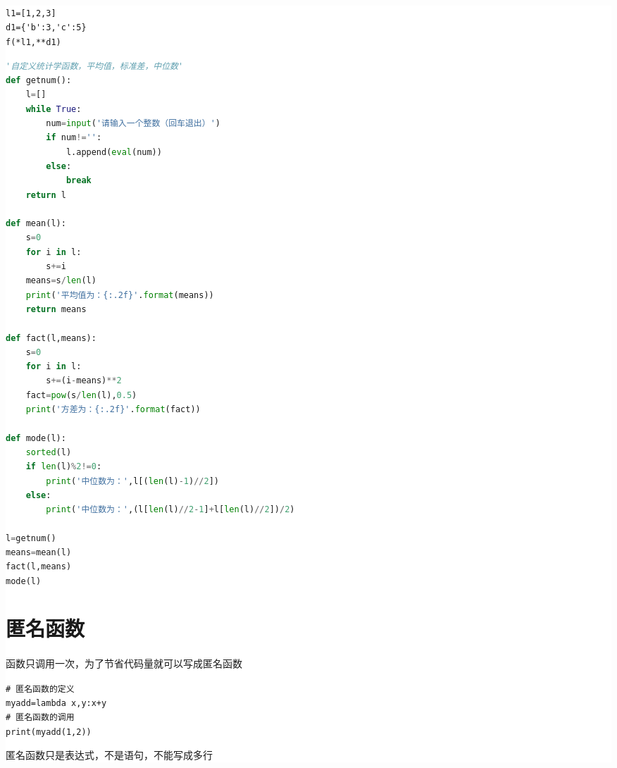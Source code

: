 ```
l1=[1,2,3]
d1={'b':3,'c':5}
f(*l1,**d1)
```

```python
'自定义统计学函数，平均值，标准差，中位数'
def getnum():
    l=[]
    while True:
        num=input('请输入一个整数（回车退出）')
        if num!='':
            l.append(eval(num))
        else:
            break
    return l

def mean(l):
    s=0
    for i in l:
        s+=i
    means=s/len(l)
    print('平均值为：{:.2f}'.format(means))
    return means

def fact(l,means):
    s=0
    for i in l:
        s+=(i-means)**2
    fact=pow(s/len(l),0.5)
    print('方差为：{:.2f}'.format(fact))

def mode(l):
    sorted(l)
    if len(l)%2!=0:
        print('中位数为：',l[(len(l)-1)//2]) 
    else:
        print('中位数为：',(l[len(l)//2-1]+l[len(l)//2])/2)
    
l=getnum()
means=mean(l)
fact(l,means)
mode(l)
```

# 匿名函数

函数只调用一次，为了节省代码量就可以写成匿名函数
```
# 匿名函数的定义
myadd=lambda x,y:x+y 
# 匿名函数的调用
print(myadd(1,2))
```
匿名函数只是表达式，不是语句，不能写成多行
